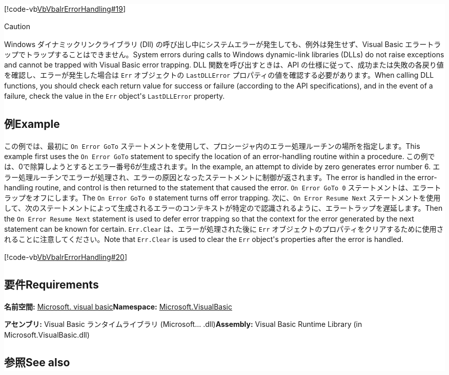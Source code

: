  [!code-vb[VbVbalrErrorHandling#19](~/samples/snippets/visualbasic/VS_Snippets_VBCSharp/VbVbalrErrorHandling/VB/Class1.vb#19)]

> [!CAUTION]
> <span data-ttu-id="ddc24-173">Windows ダイナミックリンクライブラリ (Dll) の呼び出し中にシステムエラーが発生しても、例外は発生せず、Visual Basic エラートラップでトラップすることはできません。</span><span class="sxs-lookup"><span data-stu-id="ddc24-173">System errors during calls to Windows dynamic-link libraries (DLLs) do not raise exceptions and cannot be trapped with Visual Basic error trapping.</span></span> <span data-ttu-id="ddc24-174">DLL 関数を呼び出すときは、API の仕様に従って、成功または失敗の各戻り値を確認し、エラーが発生した場合は `Err` オブジェクトの `LastDLLError` プロパティの値を確認する必要があります。</span><span class="sxs-lookup"><span data-stu-id="ddc24-174">When calling DLL functions, you should check each return value for success or failure (according to the API specifications), and in the event of a failure, check the value in the `Err` object's `LastDLLError` property.</span></span>

## <a name="example"></a><span data-ttu-id="ddc24-175">例</span><span class="sxs-lookup"><span data-stu-id="ddc24-175">Example</span></span>
 <span data-ttu-id="ddc24-176">この例では、最初に `On Error GoTo` ステートメントを使用して、プロシージャ内のエラー処理ルーチンの場所を指定します。</span><span class="sxs-lookup"><span data-stu-id="ddc24-176">This example first uses the `On Error GoTo` statement to specify the location of an error-handling routine within a procedure.</span></span> <span data-ttu-id="ddc24-177">この例では、0で除算しようとするとエラー番号6が生成されます。</span><span class="sxs-lookup"><span data-stu-id="ddc24-177">In the example, an attempt to divide by zero generates error number 6.</span></span> <span data-ttu-id="ddc24-178">エラー処理ルーチンでエラーが処理され、エラーの原因となったステートメントに制御が返されます。</span><span class="sxs-lookup"><span data-stu-id="ddc24-178">The error is handled in the error-handling routine, and control is then returned to the statement that caused the error.</span></span> <span data-ttu-id="ddc24-179">`On Error GoTo 0` ステートメントは、エラートラップをオフにします。</span><span class="sxs-lookup"><span data-stu-id="ddc24-179">The `On Error GoTo 0` statement turns off error trapping.</span></span> <span data-ttu-id="ddc24-180">次に、`On Error Resume Next` ステートメントを使用して、次のステートメントによって生成されるエラーのコンテキストが特定ので認識されるように、エラートラップを遅延します。</span><span class="sxs-lookup"><span data-stu-id="ddc24-180">Then the `On Error Resume Next` statement is used to defer error trapping so that the context for the error generated by the next statement can be known for certain.</span></span> <span data-ttu-id="ddc24-181">`Err.Clear` は、エラーが処理された後に `Err` オブジェクトのプロパティをクリアするために使用されることに注意してください。</span><span class="sxs-lookup"><span data-stu-id="ddc24-181">Note that `Err.Clear` is used to clear the `Err` object's properties after the error is handled.</span></span>

 [!code-vb[VbVbalrErrorHandling#20](~/samples/snippets/visualbasic/VS_Snippets_VBCSharp/VbVbalrErrorHandling/VB/Class1.vb#20)]

## <a name="requirements"></a><span data-ttu-id="ddc24-182">要件</span><span class="sxs-lookup"><span data-stu-id="ddc24-182">Requirements</span></span>
 <span data-ttu-id="ddc24-183">**名前空間:** [Microsoft. visual basic](../../../visual-basic/language-reference/runtime-library-members.md)</span><span class="sxs-lookup"><span data-stu-id="ddc24-183">**Namespace:** [Microsoft.VisualBasic](../../../visual-basic/language-reference/runtime-library-members.md)</span></span>

 <span data-ttu-id="ddc24-184">**アセンブリ:** Visual Basic ランタイムライブラリ (Microsoft... .dll)</span><span class="sxs-lookup"><span data-stu-id="ddc24-184">**Assembly:** Visual Basic Runtime Library (in Microsoft.VisualBasic.dll)</span></span>

## <a name="see-also"></a><span data-ttu-id="ddc24-185">参照</span><span class="sxs-lookup"><span data-stu-id="ddc24-185">See also</span></span>
